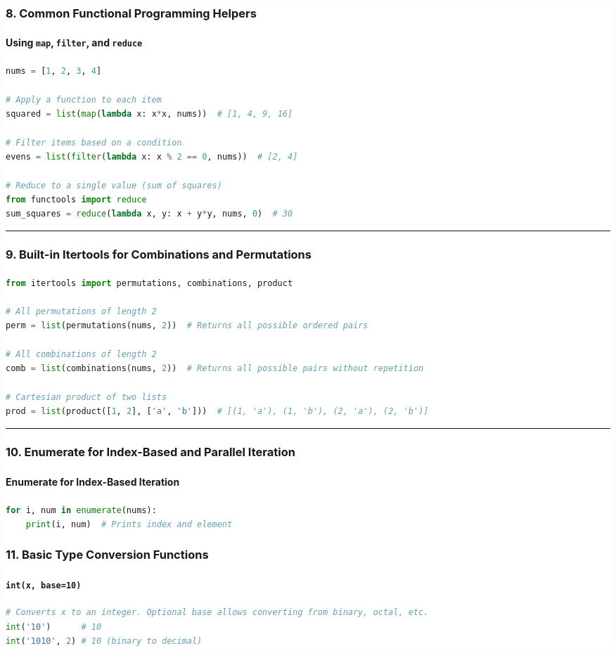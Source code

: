 
### 8. **Common Functional Programming Helpers**

#### Using `map`, `filter`, and `reduce`
```python
nums = [1, 2, 3, 4]

# Apply a function to each item
squared = list(map(lambda x: x*x, nums))  # [1, 4, 9, 16]

# Filter items based on a condition
evens = list(filter(lambda x: x % 2 == 0, nums))  # [2, 4]

# Reduce to a single value (sum of squares)
from functools import reduce
sum_squares = reduce(lambda x, y: x + y*y, nums, 0)  # 30
```

---

### 9. **Built-in Itertools for Combinations and Permutations**

```python
from itertools import permutations, combinations, product

# All permutations of length 2
perm = list(permutations(nums, 2))  # Returns all possible ordered pairs

# All combinations of length 2
comb = list(combinations(nums, 2))  # Returns all possible pairs without repetition

# Cartesian product of two lists
prod = list(product([1, 2], ['a', 'b']))  # [(1, 'a'), (1, 'b'), (2, 'a'), (2, 'b')]
```

---

### 10. **Enumerate for Index-Based and Parallel Iteration**

#### Enumerate for Index-Based Iteration
```python
for i, num in enumerate(nums):
    print(i, num)  # Prints index and element
```

### 11. **Basic Type Conversion Functions**

#### `int(x, base=10)`
```python
# Converts x to an integer. Optional base allows converting from binary, octal, etc.
int('10')      # 10
int('1010', 2) # 10 (binary to decimal)
```
